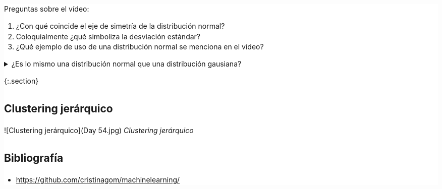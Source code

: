 <iframe width="560" height="315" src="https://www.youtube.com/embed/OiKEs2BZ4v0?si=UdwrNTJkAeRC_xsC" title="YouTube video player" frameborder="0" allow="accelerometer; autoplay; clipboard-write; encrypted-media; gyroscope; picture-in-picture; web-share" allowfullscreen></iframe>

Preguntas sobre el vídeo:

1. ¿Con qué coincide el eje de simetría de la distribución normal?
1. Coloquialmente ¿qué simboliza la desviación estándar?
1. ¿Qué ejemplo de uso de una distribución normal se menciona en el vídeo?

<details class="card mb-2"><summary class="card-header question">¿Es lo mismo una distribución normal que una distribución gausiana?</summary></details>

{:.section}
## Clustering jerárquico

![Clustering jerárquico](Day 54.jpg)
_Clustering jerárquico_

## Bibliografía

- <https://github.com/cristinagom/machinelearning/>
